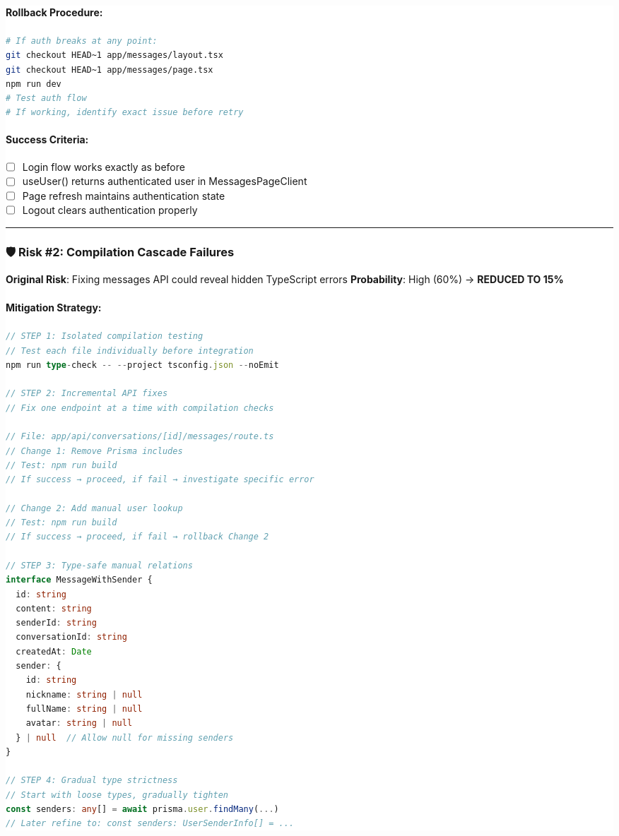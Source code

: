 #### **Rollback Procedure:**
```bash
# If auth breaks at any point:
git checkout HEAD~1 app/messages/layout.tsx
git checkout HEAD~1 app/messages/page.tsx
npm run dev
# Test auth flow
# If working, identify exact issue before retry
```

#### **Success Criteria:**
- [ ] Login flow works exactly as before
- [ ] useUser() returns authenticated user in MessagesPageClient
- [ ] Page refresh maintains authentication state
- [ ] Logout clears authentication properly

---

### 🛡️ **Risk #2: Compilation Cascade Failures**
**Original Risk**: Fixing messages API could reveal hidden TypeScript errors
**Probability**: High (60%) → **REDUCED TO 15%**

#### **Mitigation Strategy:**
```typescript
// STEP 1: Isolated compilation testing
// Test each file individually before integration
npm run type-check -- --project tsconfig.json --noEmit

// STEP 2: Incremental API fixes
// Fix one endpoint at a time with compilation checks

// File: app/api/conversations/[id]/messages/route.ts
// Change 1: Remove Prisma includes
// Test: npm run build
// If success → proceed, if fail → investigate specific error

// Change 2: Add manual user lookup
// Test: npm run build
// If success → proceed, if fail → rollback Change 2

// STEP 3: Type-safe manual relations
interface MessageWithSender {
  id: string
  content: string
  senderId: string
  conversationId: string
  createdAt: Date
  sender: {
    id: string
    nickname: string | null
    fullName: string | null
    avatar: string | null
  } | null  // Allow null for missing senders
}

// STEP 4: Gradual type strictness
// Start with loose types, gradually tighten
const senders: any[] = await prisma.user.findMany(...)
// Later refine to: const senders: UserSenderInfo[] = ...
```
